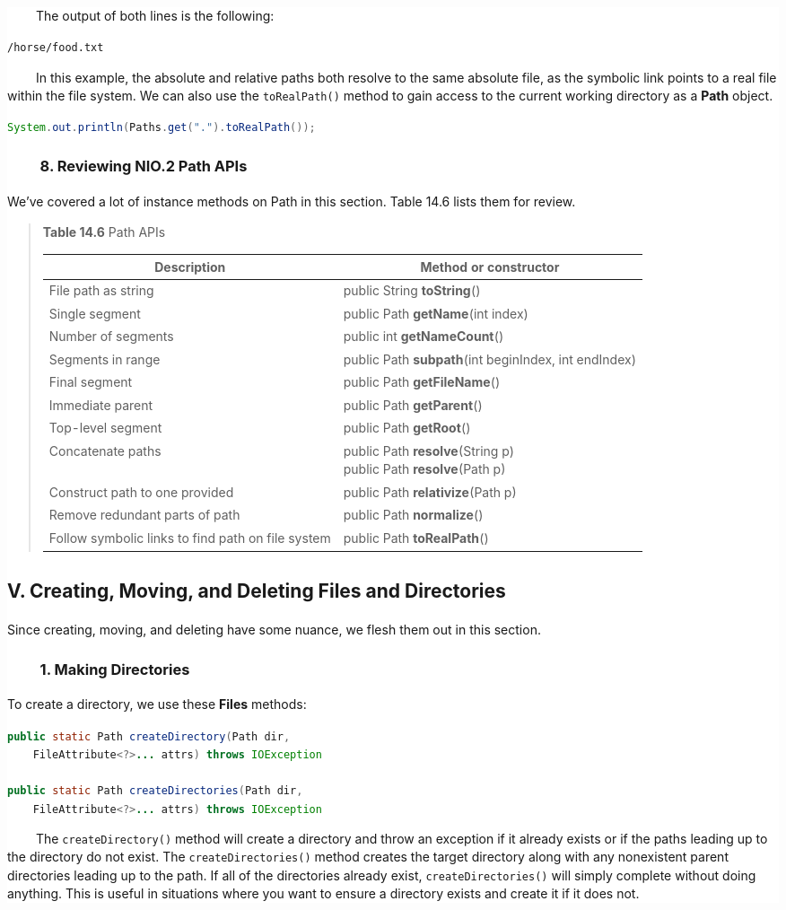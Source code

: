&emsp;&emsp;
The output of both lines is the following:

```
/horse/food.txt
```

&emsp;&emsp;
In this example, the absolute and relative paths both resolve to the same absolute
file, as the symbolic link points to a real file within the file system. We can also use the
`toRealPath()` method to gain access to the current working directory as a **Path** object.

```java
System.out.println(Paths.get(".").toRealPath());
```

### &emsp;&emsp; 8. Reviewing NIO.2 Path APIs
We’ve covered a lot of instance methods on Path in this section. Table 14.6 lists them
for review.

> **Table 14.6** Path APIs
> 
> |Description|Method or constructor|
> |---|---|
> |File path as string |public String **toString**()
> |Single segment |public Path **getName**(int index)
> |Number of segments |public int **getNameCount**()
> |Segments in range |public Path **subpath**(int beginIndex, int endIndex)
> |Final segment |public Path **getFileName**()
> |Immediate parent |public Path **getParent**()
> |Top-level segment |public Path **getRoot**()
> |Concatenate paths |public Path **resolve**(String p)<br/>public Path **resolve**(Path p)
> |Construct path to one provided |public Path **relativize**(Path p)
> |Remove redundant parts of path |public Path **normalize**()
> |Follow symbolic links to find path on file system |public Path **toRealPath**()

## V. Creating, Moving, and Deleting Files and Directories

Since creating, moving, and deleting have some nuance, we flesh them out in this section.

### &emsp;&emsp; 1. Making Directories

To create a directory, we use these **Files** methods:

```java
public static Path createDirectory(Path dir,
    FileAttribute<?>... attrs) throws IOException  
    
public static Path createDirectories(Path dir,
    FileAttribute<?>... attrs) throws IOException
```

&emsp;&emsp;
The `createDirectory()` method will create a directory and throw an
exception if it already exists or if the paths leading up to the directory do not exist. The
`createDirectories()` method creates the target directory along with any nonexistent
parent directories leading up to the path. If all of the directories already exist,
`createDirectories()` will simply complete without doing anything. This is useful in 
situations where you want to ensure a directory exists and create it if it does not. <br />
